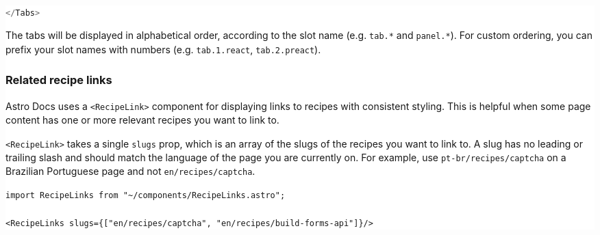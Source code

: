 ```jsx
</Tabs>
```

The tabs will be displayed in alphabetical order, according to the slot name (e.g. `tab.*` and `panel.*`). For custom ordering, you can prefix your slot names with numbers (e.g. `tab.1.react`, `tab.2.preact`).

### Related recipe links

Astro Docs uses a `<RecipeLink>` component for displaying links to recipes with consistent styling. This is helpful when some page content has one or more relevant recipes you want to link to.

`<RecipeLink>` takes a single `slugs` prop, which is an array of the slugs of the recipes you want to link to. A slug has no leading or trailing slash and should match the language of the page you are currently on. For example, use `pt-br/recipes/captcha` on a Brazilian Portuguese page and not `en/recipes/captcha`.

```mdx
import RecipeLinks from "~/components/RecipeLinks.astro";

<RecipeLinks slugs={["en/recipes/captcha", "en/recipes/build-forms-api"]}/>
```